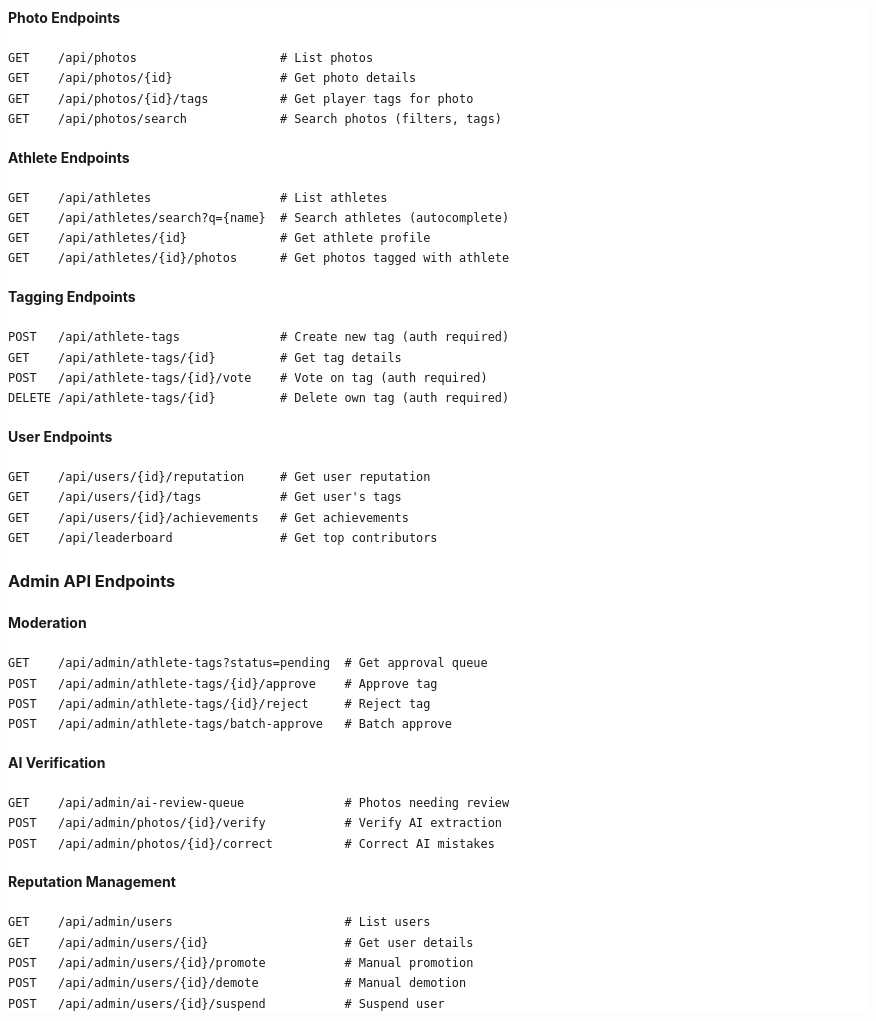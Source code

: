 #### Photo Endpoints
```
GET    /api/photos                    # List photos
GET    /api/photos/{id}               # Get photo details
GET    /api/photos/{id}/tags          # Get player tags for photo
GET    /api/photos/search             # Search photos (filters, tags)
```

#### Athlete Endpoints
```
GET    /api/athletes                  # List athletes
GET    /api/athletes/search?q={name}  # Search athletes (autocomplete)
GET    /api/athletes/{id}             # Get athlete profile
GET    /api/athletes/{id}/photos      # Get photos tagged with athlete
```

#### Tagging Endpoints
```
POST   /api/athlete-tags              # Create new tag (auth required)
GET    /api/athlete-tags/{id}         # Get tag details
POST   /api/athlete-tags/{id}/vote    # Vote on tag (auth required)
DELETE /api/athlete-tags/{id}         # Delete own tag (auth required)
```

#### User Endpoints
```
GET    /api/users/{id}/reputation     # Get user reputation
GET    /api/users/{id}/tags           # Get user's tags
GET    /api/users/{id}/achievements   # Get achievements
GET    /api/leaderboard               # Get top contributors
```

### Admin API Endpoints

#### Moderation
```
GET    /api/admin/athlete-tags?status=pending  # Get approval queue
POST   /api/admin/athlete-tags/{id}/approve    # Approve tag
POST   /api/admin/athlete-tags/{id}/reject     # Reject tag
POST   /api/admin/athlete-tags/batch-approve   # Batch approve
```

#### AI Verification
```
GET    /api/admin/ai-review-queue              # Photos needing review
POST   /api/admin/photos/{id}/verify           # Verify AI extraction
POST   /api/admin/photos/{id}/correct          # Correct AI mistakes
```

#### Reputation Management
```
GET    /api/admin/users                        # List users
GET    /api/admin/users/{id}                   # Get user details
POST   /api/admin/users/{id}/promote           # Manual promotion
POST   /api/admin/users/{id}/demote            # Manual demotion
POST   /api/admin/users/{id}/suspend           # Suspend user
```
